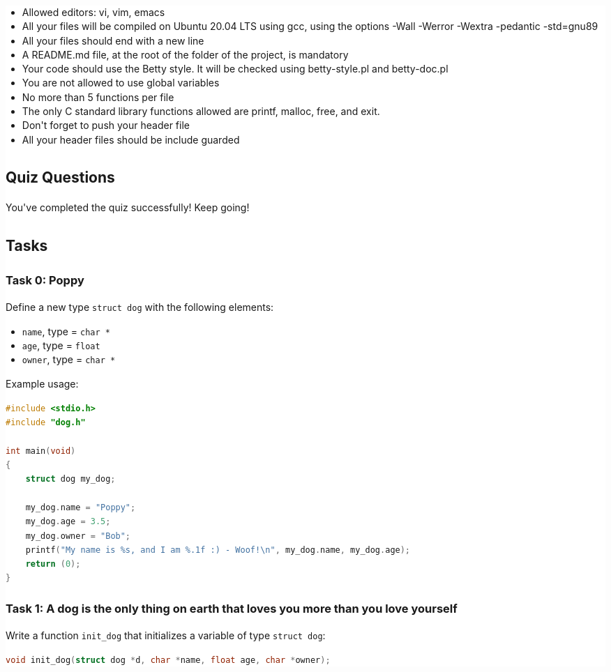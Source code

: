 - Allowed editors: vi, vim, emacs
- All your files will be compiled on Ubuntu 20.04 LTS using gcc, using the options -Wall -Werror -Wextra -pedantic -std=gnu89
- All your files should end with a new line
- A README.md file, at the root of the folder of the project, is mandatory
- Your code should use the Betty style. It will be checked using betty-style.pl and betty-doc.pl
- You are not allowed to use global variables
- No more than 5 functions per file
- The only C standard library functions allowed are printf, malloc, free, and exit.
- Don't forget to push your header file
- All your header files should be include guarded

## Quiz Questions

You've completed the quiz successfully! Keep going!

## Tasks

### Task 0: Poppy

Define a new type `struct dog` with the following elements:

- `name`, type = `char *`
- `age`, type = `float`
- `owner`, type = `char *`

Example usage:
```c
#include <stdio.h>
#include "dog.h"

int main(void)
{
    struct dog my_dog;

    my_dog.name = "Poppy";
    my_dog.age = 3.5;
    my_dog.owner = "Bob";
    printf("My name is %s, and I am %.1f :) - Woof!\n", my_dog.name, my_dog.age);
    return (0);
}
```


### Task 1: A dog is the only thing on earth that loves you more than you love yourself


Write a function `init_dog` that initializes a variable of type `struct dog`:

```c
void init_dog(struct dog *d, char *name, float age, char *owner);

```
